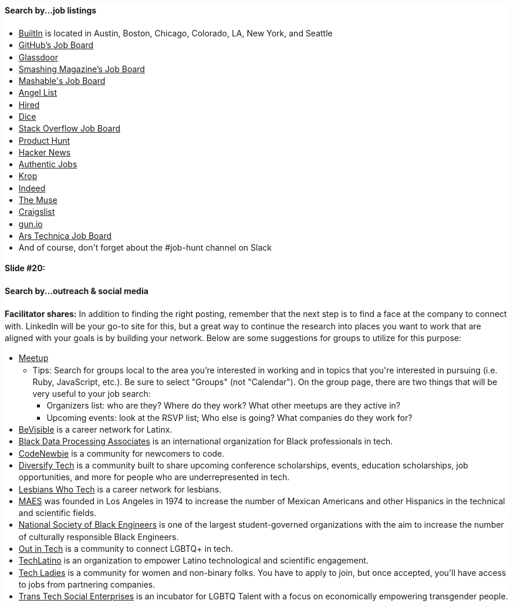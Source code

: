 #### Search by...job listings
* [BuiltIn](http://builtin.com/) is located in Austin, Boston, Chicago, Colorado, LA, New York, and Seattle
* [GitHub’s Job Board](https://jobs.github.com/)
* [Glassdoor](https://www.glassdoor.com/index.htm)
* [Smashing Magazine’s Job Board](http://jobs.smashingmagazine.com/)
* [Mashable's Job Board](http://jobs.mashable.com/jobs/search/results)
* [Angel List](https://angel.co/jobs)
* [Hired](https://hired.com/)
* [Dice](https://www.dice.com/#)
* [Stack Overflow Job Board](http://careers.stackoverflow.com/jobs)
* [Product Hunt](https://www.producthunt.com/jobs)
* [Hacker News](https://news.ycombinator.com/jobs)
* [Authentic Jobs](https://authenticjobs.com/)
* [Krop](https://www.krop.com/)
* [Indeed](https://www.indeed.com/)
* [The Muse](https://www.themuse.com/jobs)
* [Craigslist](https://denver.craigslist.org/d/software-qa-dba-etc/search/sof) 
* [gun.io](https://gun.io/)
* [Ars Technica Job Board](http://arstechnica.com/jobs/)
* And of course, don't forget about the #job-hunt channel on Slack

**Slide #20:**

#### Search by...outreach & social media
**Facilitator shares:** In addition to finding the right posting, remember that the next step is to find a face at the company to connect with. LinkedIn will be your go-to site for this, but a great way to continue the research into places you want to work that are aligned with your goals is by building your network. Below are some suggestions for groups to utilize for this purpose:

* [Meetup](http://www.meetup.com/)
   * Tips: Search for groups local to the area you’re interested in working and in topics that you're interested in pursuing (i.e. Ruby, JavaScript, etc.). Be sure to select "Groups" (not "Calendar"). On the group page, there are two things that will be very useful to your job search:
      * Organizers list: who are they? Where do they work? What other meetups are they active in?
      * Upcoming events: look at the RSVP list; Who else is going? What companies do they work for? 
* [BeVisible](https://www.bevisible.soy/) is a career network for Latinx.
* [Black Data Processing Associates](https://www.bdpa.org/default.aspx) is an international organization for Black professionals in tech. 
* [CodeNewbie](https://www.codenewbie.org/) is a community for newcomers to code.
* [Diversify Tech](https://www.diversifytech.co/) is a community built to share upcoming conference scholarships, events, education scholarships, job opportunities, and more for people who are underrepresented in tech. 
* [Lesbians Who Tech](https://lesbianswhotech.org/) is a career network for lesbians. 
* [MAES](http://mymaes.org/) was founded in Los Angeles in 1974 to increase the number of Mexican Americans and other Hispanics in the technical and scientific fields. 
* [National Society of Black Engineers](http://www.nsbe.org/home.aspx) is one of the largest student-governed organizations with the aim to increase the number of culturally responsible Black Engineers.
* [Out in Tech](https://outintech.com/#welcome) is a community to connect LGBTQ+ in tech. 
* [TechLatino](http://techlatino.org/) is an organization to empower Latino technological and scientific engagement.
* [Tech Ladies](https://www.hiretechladies.com/) is a community for women and non-binary folks. You have to apply to join, but once accepted, you'll have access to jobs from partnering companies.
* [Trans Tech Social Enterprises](https://www.transtechsocial.org/) is an incubator for LGBTQ Talent with a focus on economically empowering transgender people. 
